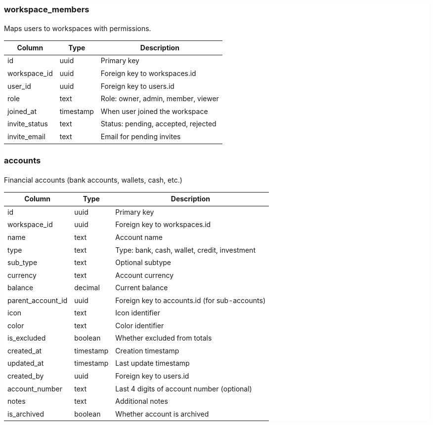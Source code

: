 ### workspace_members
Maps users to workspaces with permissions.

| Column               | Type        | Description                                      |
|----------------------|-------------|--------------------------------------------------|
| id                   | uuid        | Primary key                                      |
| workspace_id         | uuid        | Foreign key to workspaces.id                     |
| user_id              | uuid        | Foreign key to users.id                          |
| role                 | text        | Role: owner, admin, member, viewer               |
| joined_at            | timestamp   | When user joined the workspace                   |
| invite_status        | text        | Status: pending, accepted, rejected              |
| invite_email         | text        | Email for pending invites                        |

### accounts
Financial accounts (bank accounts, wallets, cash, etc.)

| Column               | Type        | Description                                      |
|----------------------|-------------|--------------------------------------------------|
| id                   | uuid        | Primary key                                      |
| workspace_id         | uuid        | Foreign key to workspaces.id                     |
| name                 | text        | Account name                                     |
| type                 | text        | Type: bank, cash, wallet, credit, investment     |
| sub_type             | text        | Optional subtype                                 |
| currency             | text        | Account currency                                 |
| balance              | decimal     | Current balance                                  |
| parent_account_id    | uuid        | Foreign key to accounts.id (for sub-accounts)    |
| icon                 | text        | Icon identifier                                  |
| color                | text        | Color identifier                                 |
| is_excluded          | boolean     | Whether excluded from totals                     |
| created_at           | timestamp   | Creation timestamp                               |
| updated_at           | timestamp   | Last update timestamp                            |
| created_by           | uuid        | Foreign key to users.id                          |
| account_number       | text        | Last 4 digits of account number (optional)       |
| notes                | text        | Additional notes                                 |
| is_archived          | boolean     | Whether account is archived                      |
